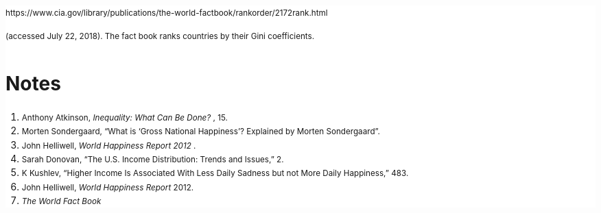  </p>
 <p>
  <small>
   https://www.cia.gov/library/publications/the-world-factbook/rankorder/2172rank.html
  </small>
 </p>
 <p>
  <small>
   (accessed July 22, 2018). The fact book ranks countries by their Gini coefficients.
  </small>
 </p>
 <h1>
  <strong>
   Notes
  </strong>
 </h1>
 <ol>
  <li>
   <small>
    Anthony Atkinson,
    <em>
     Inequality: What Can Be Done?
    </em>
    , 15.
   </small>
  </li>
  <li>
   <small>
    Morten Sondergaard, “What is ‘Gross National Happiness’? Explained by Morten Sondergaard”.
   </small>
  </li>
  <li>
   <small>
    John Helliwell,
    <em>
     World Happiness Report 2012
    </em>
    .
   </small>
  </li>
  <li>
   <small>
    Sarah Donovan, “The U.S. Income Distribution: Trends and Issues,” 2.
   </small>
  </li>
  <li>
   <small>
    K Kushlev, “Higher Income Is Associated With Less Daily Sadness but not More Daily Happiness,” 483.
   </small>
  </li>
  <li>
   <small>
    John Helliwell,
    <em>
     World Happiness Report
    </em>
    2012.
   </small>
  </li>
  <li>
   <small>
    <em>
     The World Fact Book
    </em>